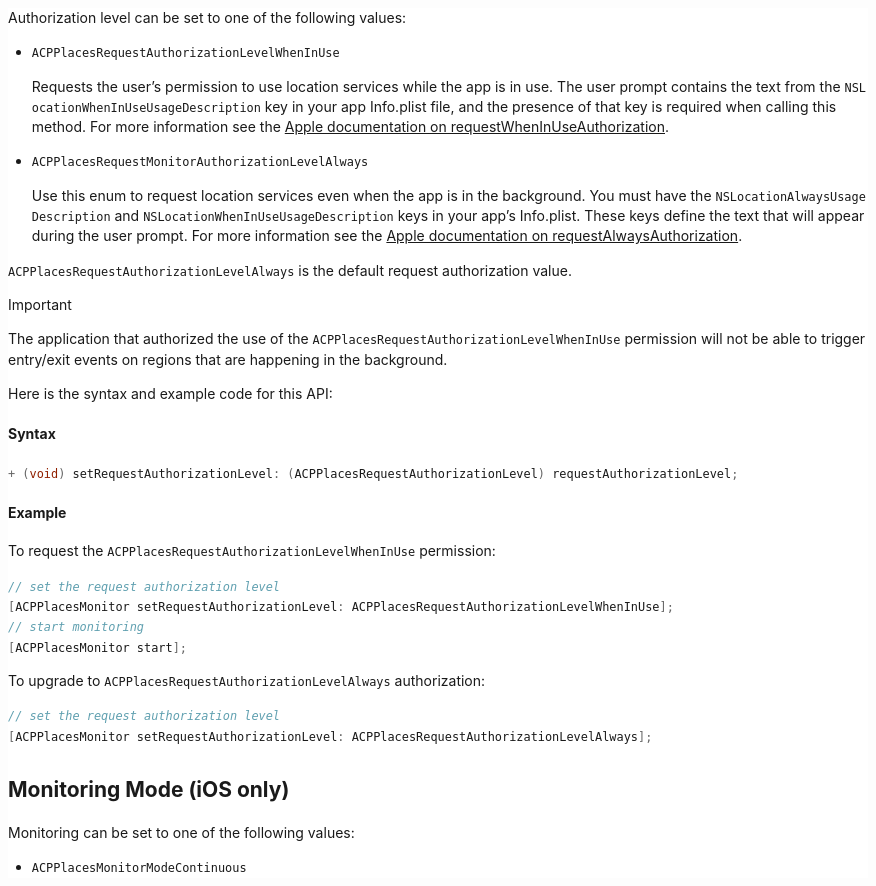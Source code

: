 Authorization level can be set to one of the following values:

* `ACPPlacesRequestAuthorizationLevelWhenInUse`

    Requests the user’s permission to use location services while the app is in use. The user prompt contains the text from the `NSLocationWhenInUseUsageDescription` key in your app Info.plist file, and the presence of that key is required when calling this method. For more information see the  [Apple documentation on requestWhenInUseAuthorization](https://developer.apple.com/documentation/corelocation/cllocationmanager/1620562-requestwheninuseauthorization).

* `ACPPlacesRequestMonitorAuthorizationLevelAlways`

    Use this enum to request location services even when the app is in the background. You must have the `NSLocationAlwaysUsageDescription` and `NSLocationWhenInUseUsageDescription` keys in your app’s Info.plist. These keys define the text that will appear during the user prompt. For more information see the [Apple documentation on requestAlwaysAuthorization](https://developer.apple.com/documentation/corelocation/cllocationmanager/1620551-requestalwaysauthorization).

`ACPPlacesRequestAuthorizationLevelAlways` is the default request authorization value.

>[!IMPORTANT]
>
>The application that authorized the use of the `ACPPlacesRequestAuthorizationLevelWhenInUse` permission will not be able to trigger entry/exit events on regions that are happening in the background.

Here is the syntax and example code for this API:

#### Syntax

```objective-c
+ (void) setRequestAuthorizationLevel: (ACPPlacesRequestAuthorizationLevel) requestAuthorizationLevel;
```

#### Example

To request the `ACPPlacesRequestAuthorizationLevelWhenInUse` permission:

```objective-c
// set the request authorization level
[ACPPlacesMonitor setRequestAuthorizationLevel: ACPPlacesRequestAuthorizationLevelWhenInUse];
// start monitoring
[ACPPlacesMonitor start];
```

To upgrade to `ACPPlacesRequestAuthorizationLevelAlways` authorization:

```objective-c
// set the request authorization level
[ACPPlacesMonitor setRequestAuthorizationLevel: ACPPlacesRequestAuthorizationLevelAlways];
```

## Monitoring Mode (iOS only)

Monitoring can be set to one of the following values:

* `ACPPlacesMonitorModeContinuous`
